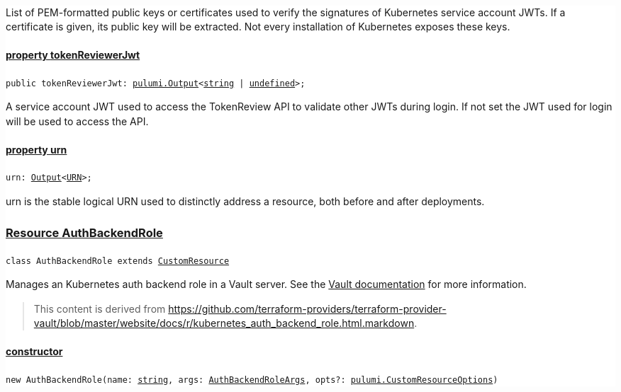 List of PEM-formatted public keys or certificates used to verify the signatures of Kubernetes service account JWTs. If a certificate is given, its public key will be extracted. Not every installation of Kubernetes exposes these keys.

<h4 class="pdoc-member-header" id="AuthBackendConfig-tokenReviewerJwt">
<a class="pdoc-child-name" href="https://github.com/pulumi/pulumi-vault/blob/{{< param git_sha >}}/sdk/nodejs/kubernetes/authBackendConfig.ts#L84">property <b>tokenReviewerJwt</b></a>
</h4>

<pre class="highlight"><code><span class='kd'>public </span>tokenReviewerJwt: <a href='/docs/reference/pkg/nodejs/pulumi/pulumi/#Output'>pulumi.Output</a>&lt;<span class='kd'><a href='https://developer.mozilla.org/en-US/docs/Web/JavaScript/Reference/Global_Objects/String'>string</a></span> | <span class='kd'><a href='https://developer.mozilla.org/en-US/docs/Web/JavaScript/Reference/Global_Objects/undefined'>undefined</a></span>&gt;;</code></pre>

A service account JWT used to access the TokenReview API to validate other JWTs during login. If not set the JWT used for login will be used to access the API.

<h4 class="pdoc-member-header" id="AuthBackendConfig-urn">
<a class="pdoc-child-name" href="https://github.com/pulumi/pulumi-vault/blob/{{< param git_sha >}}/sdk/nodejs/kubernetes/authBackendConfig.ts#L34">property <b>urn</b></a>
</h4>

<pre class="highlight"><code><span class='kd'></span>urn: <a href='/docs/reference/pkg/nodejs/pulumi/pulumi/#Output'>Output</a>&lt;<a href='/docs/reference/pkg/nodejs/pulumi/pulumi/#URN'>URN</a>&gt;;</code></pre>

urn is the stable logical URN used to distinctly address a resource, both before and after
deployments.

<h3 class="pdoc-module-header" id="AuthBackendRole" data-link-title="AuthBackendRole">
    <a href="https://github.com/pulumi/pulumi-vault/blob/{{< param git_sha >}}/sdk/nodejs/kubernetes/authBackendRole.ts#L14">
        Resource <strong>AuthBackendRole</strong>
    </a>
</h3>

<pre class="highlight"><code><span class='kr'>class</span> <span class='nx'>AuthBackendRole</span> <span class='kr'>extends</span> <a href='/docs/reference/pkg/nodejs/pulumi/pulumi/#CustomResource'>CustomResource</a></code></pre>

Manages an Kubernetes auth backend role in a Vault server. See the [Vault
documentation](https://www.vaultproject.io/docs/auth/kubernetes.html) for more
information.

> This content is derived from https://github.com/terraform-providers/terraform-provider-vault/blob/master/website/docs/r/kubernetes_auth_backend_role.html.markdown.

<h4 class="pdoc-member-header" id="AuthBackendRole-constructor">
<a class="pdoc-child-name" href="https://github.com/pulumi/pulumi-vault/blob/{{< param git_sha >}}/sdk/nodejs/kubernetes/authBackendRole.ts#L146"> <b>constructor</b></a>
</h4>


<pre class="highlight"><code><span class='kd'></span><span class='kd'>new</span> AuthBackendRole(name: <span class='kd'><a href='https://developer.mozilla.org/en-US/docs/Web/JavaScript/Reference/Global_Objects/String'>string</a></span>, args: <a href='#AuthBackendRoleArgs'>AuthBackendRoleArgs</a>, opts?: <a href='/docs/reference/pkg/nodejs/pulumi/pulumi/#CustomResourceOptions'>pulumi.CustomResourceOptions</a>)</code></pre>

